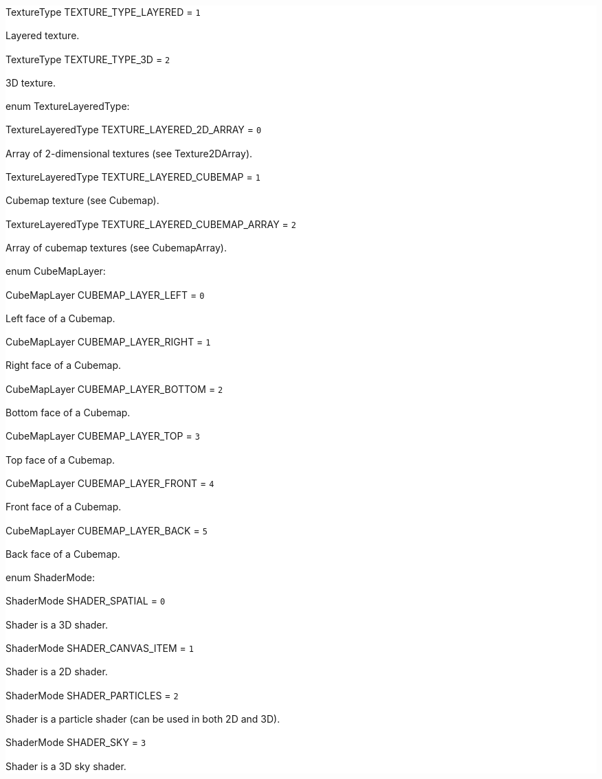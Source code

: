 TextureType TEXTURE_TYPE_LAYERED = `1`

Layered texture.

TextureType TEXTURE_TYPE_3D = `2`

3D texture.

enum TextureLayeredType:

TextureLayeredType TEXTURE_LAYERED_2D_ARRAY = `0`

Array of 2-dimensional textures (see Texture2DArray).

TextureLayeredType TEXTURE_LAYERED_CUBEMAP = `1`

Cubemap texture (see Cubemap).

TextureLayeredType TEXTURE_LAYERED_CUBEMAP_ARRAY = `2`

Array of cubemap textures (see CubemapArray).

enum CubeMapLayer:

CubeMapLayer CUBEMAP_LAYER_LEFT = `0`

Left face of a Cubemap.

CubeMapLayer CUBEMAP_LAYER_RIGHT = `1`

Right face of a Cubemap.

CubeMapLayer CUBEMAP_LAYER_BOTTOM = `2`

Bottom face of a Cubemap.

CubeMapLayer CUBEMAP_LAYER_TOP = `3`

Top face of a Cubemap.

CubeMapLayer CUBEMAP_LAYER_FRONT = `4`

Front face of a Cubemap.

CubeMapLayer CUBEMAP_LAYER_BACK = `5`

Back face of a Cubemap.

enum ShaderMode:

ShaderMode SHADER_SPATIAL = `0`

Shader is a 3D shader.

ShaderMode SHADER_CANVAS_ITEM = `1`

Shader is a 2D shader.

ShaderMode SHADER_PARTICLES = `2`

Shader is a particle shader (can be used in both 2D and 3D).

ShaderMode SHADER_SKY = `3`

Shader is a 3D sky shader.
